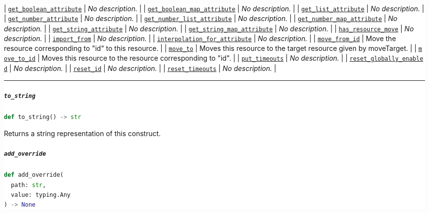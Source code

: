 | <code><a href="#@cdktf/provider-azurerm.springCloudElasticApplicationPerformanceMonitoring.SpringCloudElasticApplicationPerformanceMonitoring.getBooleanAttribute">get_boolean_attribute</a></code> | *No description.* |
| <code><a href="#@cdktf/provider-azurerm.springCloudElasticApplicationPerformanceMonitoring.SpringCloudElasticApplicationPerformanceMonitoring.getBooleanMapAttribute">get_boolean_map_attribute</a></code> | *No description.* |
| <code><a href="#@cdktf/provider-azurerm.springCloudElasticApplicationPerformanceMonitoring.SpringCloudElasticApplicationPerformanceMonitoring.getListAttribute">get_list_attribute</a></code> | *No description.* |
| <code><a href="#@cdktf/provider-azurerm.springCloudElasticApplicationPerformanceMonitoring.SpringCloudElasticApplicationPerformanceMonitoring.getNumberAttribute">get_number_attribute</a></code> | *No description.* |
| <code><a href="#@cdktf/provider-azurerm.springCloudElasticApplicationPerformanceMonitoring.SpringCloudElasticApplicationPerformanceMonitoring.getNumberListAttribute">get_number_list_attribute</a></code> | *No description.* |
| <code><a href="#@cdktf/provider-azurerm.springCloudElasticApplicationPerformanceMonitoring.SpringCloudElasticApplicationPerformanceMonitoring.getNumberMapAttribute">get_number_map_attribute</a></code> | *No description.* |
| <code><a href="#@cdktf/provider-azurerm.springCloudElasticApplicationPerformanceMonitoring.SpringCloudElasticApplicationPerformanceMonitoring.getStringAttribute">get_string_attribute</a></code> | *No description.* |
| <code><a href="#@cdktf/provider-azurerm.springCloudElasticApplicationPerformanceMonitoring.SpringCloudElasticApplicationPerformanceMonitoring.getStringMapAttribute">get_string_map_attribute</a></code> | *No description.* |
| <code><a href="#@cdktf/provider-azurerm.springCloudElasticApplicationPerformanceMonitoring.SpringCloudElasticApplicationPerformanceMonitoring.hasResourceMove">has_resource_move</a></code> | *No description.* |
| <code><a href="#@cdktf/provider-azurerm.springCloudElasticApplicationPerformanceMonitoring.SpringCloudElasticApplicationPerformanceMonitoring.importFrom">import_from</a></code> | *No description.* |
| <code><a href="#@cdktf/provider-azurerm.springCloudElasticApplicationPerformanceMonitoring.SpringCloudElasticApplicationPerformanceMonitoring.interpolationForAttribute">interpolation_for_attribute</a></code> | *No description.* |
| <code><a href="#@cdktf/provider-azurerm.springCloudElasticApplicationPerformanceMonitoring.SpringCloudElasticApplicationPerformanceMonitoring.moveFromId">move_from_id</a></code> | Move the resource corresponding to "id" to this resource. |
| <code><a href="#@cdktf/provider-azurerm.springCloudElasticApplicationPerformanceMonitoring.SpringCloudElasticApplicationPerformanceMonitoring.moveTo">move_to</a></code> | Moves this resource to the target resource given by moveTarget. |
| <code><a href="#@cdktf/provider-azurerm.springCloudElasticApplicationPerformanceMonitoring.SpringCloudElasticApplicationPerformanceMonitoring.moveToId">move_to_id</a></code> | Moves this resource to the resource corresponding to "id". |
| <code><a href="#@cdktf/provider-azurerm.springCloudElasticApplicationPerformanceMonitoring.SpringCloudElasticApplicationPerformanceMonitoring.putTimeouts">put_timeouts</a></code> | *No description.* |
| <code><a href="#@cdktf/provider-azurerm.springCloudElasticApplicationPerformanceMonitoring.SpringCloudElasticApplicationPerformanceMonitoring.resetGloballyEnabled">reset_globally_enabled</a></code> | *No description.* |
| <code><a href="#@cdktf/provider-azurerm.springCloudElasticApplicationPerformanceMonitoring.SpringCloudElasticApplicationPerformanceMonitoring.resetId">reset_id</a></code> | *No description.* |
| <code><a href="#@cdktf/provider-azurerm.springCloudElasticApplicationPerformanceMonitoring.SpringCloudElasticApplicationPerformanceMonitoring.resetTimeouts">reset_timeouts</a></code> | *No description.* |

---

##### `to_string` <a name="to_string" id="@cdktf/provider-azurerm.springCloudElasticApplicationPerformanceMonitoring.SpringCloudElasticApplicationPerformanceMonitoring.toString"></a>

```python
def to_string() -> str
```

Returns a string representation of this construct.

##### `add_override` <a name="add_override" id="@cdktf/provider-azurerm.springCloudElasticApplicationPerformanceMonitoring.SpringCloudElasticApplicationPerformanceMonitoring.addOverride"></a>

```python
def add_override(
  path: str,
  value: typing.Any
) -> None
```
